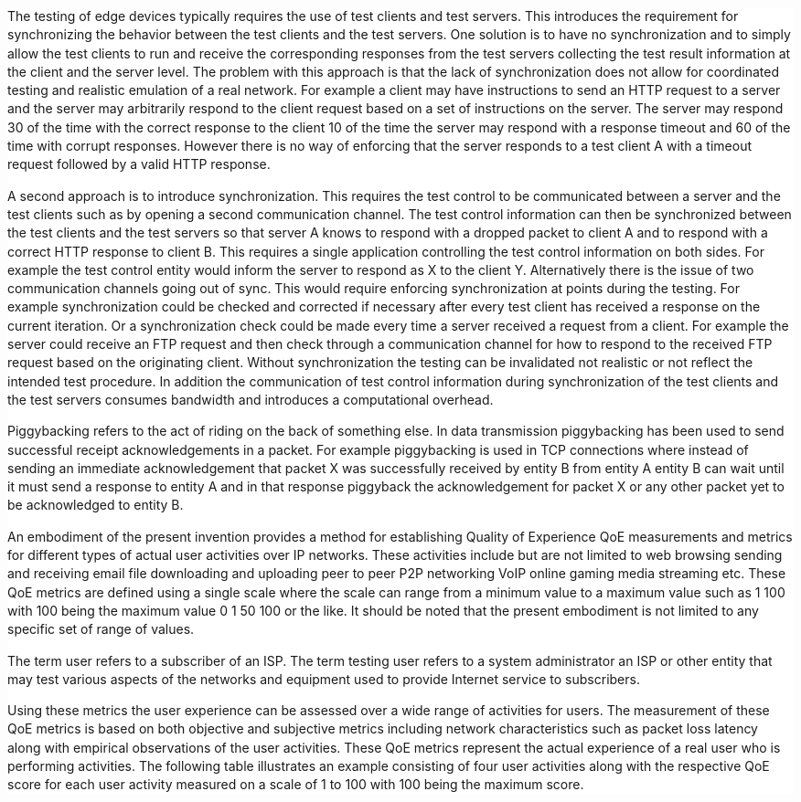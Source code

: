 The testing of edge devices typically requires the use of test clients and test servers. This introduces the requirement for synchronizing the behavior between the test clients and the test servers. One solution is to have no synchronization and to simply allow the test clients to run and receive the corresponding responses from the test servers collecting the test result information at the client and the server level. The problem with this approach is that the lack of synchronization does not allow for coordinated testing and realistic emulation of a real network. For example a client may have instructions to send an HTTP request to a server and the server may arbitrarily respond to the client request based on a set of instructions on the server. The server may respond 30 of the time with the correct response to the client 10 of the time the server may respond with a response timeout and 60 of the time with corrupt responses. However there is no way of enforcing that the server responds to a test client A with a timeout request followed by a valid HTTP response.

A second approach is to introduce synchronization. This requires the test control to be communicated between a server and the test clients such as by opening a second communication channel. The test control information can then be synchronized between the test clients and the test servers so that server A knows to respond with a dropped packet to client A and to respond with a correct HTTP response to client B. This requires a single application controlling the test control information on both sides. For example the test control entity would inform the server to respond as X to the client Y. Alternatively there is the issue of two communication channels going out of sync. This would require enforcing synchronization at points during the testing. For example synchronization could be checked and corrected if necessary after every test client has received a response on the current iteration. Or a synchronization check could be made every time a server received a request from a client. For example the server could receive an FTP request and then check through a communication channel for how to respond to the received FTP request based on the originating client. Without synchronization the testing can be invalidated not realistic or not reflect the intended test procedure. In addition the communication of test control information during synchronization of the test clients and the test servers consumes bandwidth and introduces a computational overhead.

Piggybacking refers to the act of riding on the back of something else. In data transmission piggybacking has been used to send successful receipt acknowledgements in a packet. For example piggybacking is used in TCP connections where instead of sending an immediate acknowledgement that packet X was successfully received by entity B from entity A entity B can wait until it must send a response to entity A and in that response piggyback the acknowledgement for packet X or any other packet yet to be acknowledged to entity B.

An embodiment of the present invention provides a method for establishing Quality of Experience QoE measurements and metrics for different types of actual user activities over IP networks. These activities include but are not limited to web browsing sending and receiving email file downloading and uploading peer to peer P2P networking VoIP online gaming media streaming etc. These QoE metrics are defined using a single scale where the scale can range from a minimum value to a maximum value such as 1 100 with 100 being the maximum value 0 1 50 100 or the like. It should be noted that the present embodiment is not limited to any specific set of range of values.

The term user refers to a subscriber of an ISP. The term testing user refers to a system administrator an ISP or other entity that may test various aspects of the networks and equipment used to provide Internet service to subscribers.

Using these metrics the user experience can be assessed over a wide range of activities for users. The measurement of these QoE metrics is based on both objective and subjective metrics including network characteristics such as packet loss latency along with empirical observations of the user activities. These QoE metrics represent the actual experience of a real user who is performing activities. The following table illustrates an example consisting of four user activities along with the respective QoE score for each user activity measured on a scale of 1 to 100 with 100 being the maximum score.
